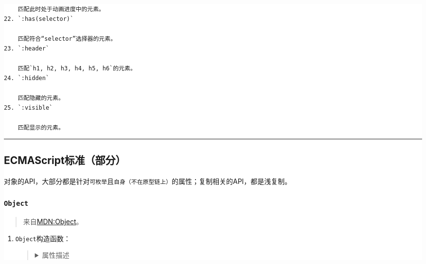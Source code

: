         匹配此时处于动画进度中的元素。
    22. `:has(selector)`

        匹配符合“selector”选择器的元素。
    23. `:header`

        匹配`h1, h2, h3, h4, h5, h6`的元素。
    24. `:hidden`

        匹配隐藏的元素。
    25. `:visible`

        匹配显示的元素。

---
## ECMAScript标准（部分）

对象的API，大部分都是针对`可枚举`且`自身（不在原型链上）`的属性；复制相关的API，都是浅复制。

### `Object`
>来自[MDN:Object](https://developer.mozilla.org/zh-CN/docs/Web/JavaScript/Reference/Global_Objects/Object#Properties)。

1. `Object`构造函数：

    ><details>
    ><summary>属性描述</summary>
    >
    >1. 数据属性：
    >
    >    1. `configurable`（默认：`false`）
    >
    >        是否能修改描述符（除了`value`之外），是否能`delete`属性。
    >
    >        >`false`：除了允许`writable`的`true`设为`false`之外，不允许修改描述符（除了`value`之外）。
    >    2. `enumerable`（默认：`false`）
    >
    >        是否可枚举。
    >    3. `writable`（默认：`false`）
    >
    >        属性是否能被赋值运算符改变。
    >    4. `value`（默认：`undefined`）
    >
    >        属性的值。
    >
    >>给一个对象直接设置属性，则此属性为数据属性，且所有属性描述符为`true`（`value`为属性值）。
    >
    >2. 访问器属性：
    >
    >    1. `configurable`
    >    2. `enumerable`
    >    3. `get`（默认：`undefined`）
    >
    >        属性的getter方法，该方法返回值为属性值。
    >    4. `set`（默认：`undefined`）
    >
    >        属性的setter方法，该方法接受一个参数，值为赋值符号右边的值。
    >
    >    ><details>
    >    >
    >    ><summary>另一种不用<del>defineProperties</del>或<del>defineProperty</del>的写法</summary>
    >    >
    >    >```javascript
    >    >var obj = {
    >    >  get p() {
    >    >    return 'getter'